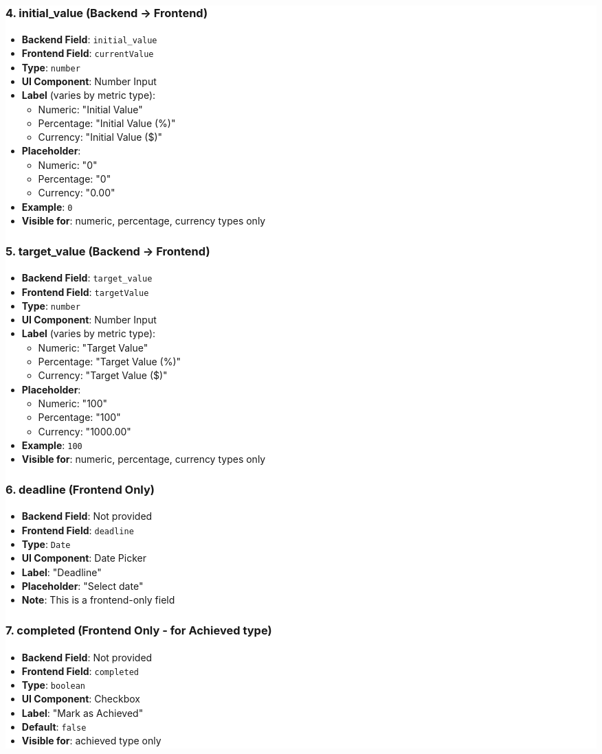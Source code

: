 ### 4. **initial_value** (Backend → Frontend)
- **Backend Field**: `initial_value`
- **Frontend Field**: `currentValue`
- **Type**: `number`
- **UI Component**: Number Input
- **Label** (varies by metric type):
  - Numeric: "Initial Value"
  - Percentage: "Initial Value (%)"
  - Currency: "Initial Value ($)"
- **Placeholder**:
  - Numeric: "0"
  - Percentage: "0"
  - Currency: "0.00"
- **Example**: `0`
- **Visible for**: numeric, percentage, currency types only

### 5. **target_value** (Backend → Frontend)
- **Backend Field**: `target_value`
- **Frontend Field**: `targetValue`
- **Type**: `number`
- **UI Component**: Number Input
- **Label** (varies by metric type):
  - Numeric: "Target Value"
  - Percentage: "Target Value (%)"
  - Currency: "Target Value ($)"
- **Placeholder**:
  - Numeric: "100"
  - Percentage: "100"
  - Currency: "1000.00"
- **Example**: `100`
- **Visible for**: numeric, percentage, currency types only

### 6. **deadline** (Frontend Only)
- **Backend Field**: Not provided
- **Frontend Field**: `deadline`
- **Type**: `Date`
- **UI Component**: Date Picker
- **Label**: "Deadline"
- **Placeholder**: "Select date"
- **Note**: This is a frontend-only field

### 7. **completed** (Frontend Only - for Achieved type)
- **Backend Field**: Not provided
- **Frontend Field**: `completed`
- **Type**: `boolean`
- **UI Component**: Checkbox
- **Label**: "Mark as Achieved"
- **Default**: `false`
- **Visible for**: achieved type only
